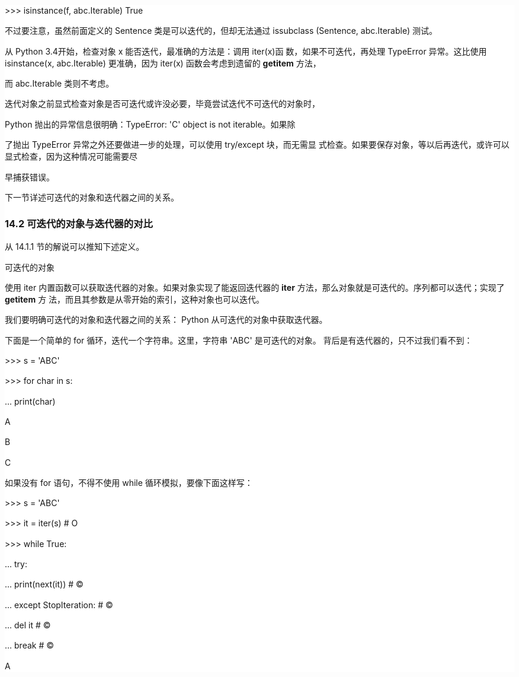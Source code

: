 \>>> isinstance(f, abc.Iterable) True

不过要注意，虽然前面定义的 Sentence 类是可以迭代的，但却无法通过 issubclass (Sentence, abc.Iterable) 测试。

从 Python 3.4开始，检查对象 x 能否迭代，最准确的方法是：调用 iter(x)函 数，如果不可迭代，再处理 TypeError 异常。这比使用 isinstance(x, abc.Iterable) 更准确，因为 iter(x) 函数会考虑到遗留的 __getitem__ 方法，

而 abc.Iterable 类则不考虑。

迭代对象之前显式检查对象是否可迭代或许没必要，毕竟尝试迭代不可迭代的对象时，

Python 抛出的异常信息很明确：TypeError: 'C' object is not iterable。如果除

了抛出 TypeError 异常之外还要做进一步的处理，可以使用 try/except 块，而无需显 式检查。如果要保存对象，等以后再迭代，或许可以显式检查，因为这种情况可能需要尽

早捕获错误。

下一节详述可迭代的对象和迭代器之间的关系。

### 14.2 可迭代的对象与迭代器的对比

从 14.1.1 节的解说可以推知下述定义。

可迭代的对象

使用 iter 内置函数可以获取迭代器的对象。如果对象实现了能返回迭代器的 __iter__ 方法，那么对象就是可迭代的。序列都可以迭代；实现了 __getitem__ 方 法，而且其参数是从零开始的索引，这种对象也可以迭代。

我们要明确可迭代的对象和迭代器之间的关系： Python 从可迭代的对象中获取迭代器。

下面是一个简单的 for 循环，迭代一个字符串。这里，字符串 'ABC' 是可迭代的对象。 背后是有迭代器的，只不过我们看不到：

\>>> s = 'ABC'

\>>> for char in s:

... print(char)

A

B

C

如果没有 for 语句，不得不使用 while 循环模拟，要像下面这样写：

\>>> s = 'ABC'

\>>> it = iter(s) # O

\>>> while True:

...    try:

...    print(next(it))    # ©

...    except StopIteration: # ©

...    del it # ©

…    break # ©

A
